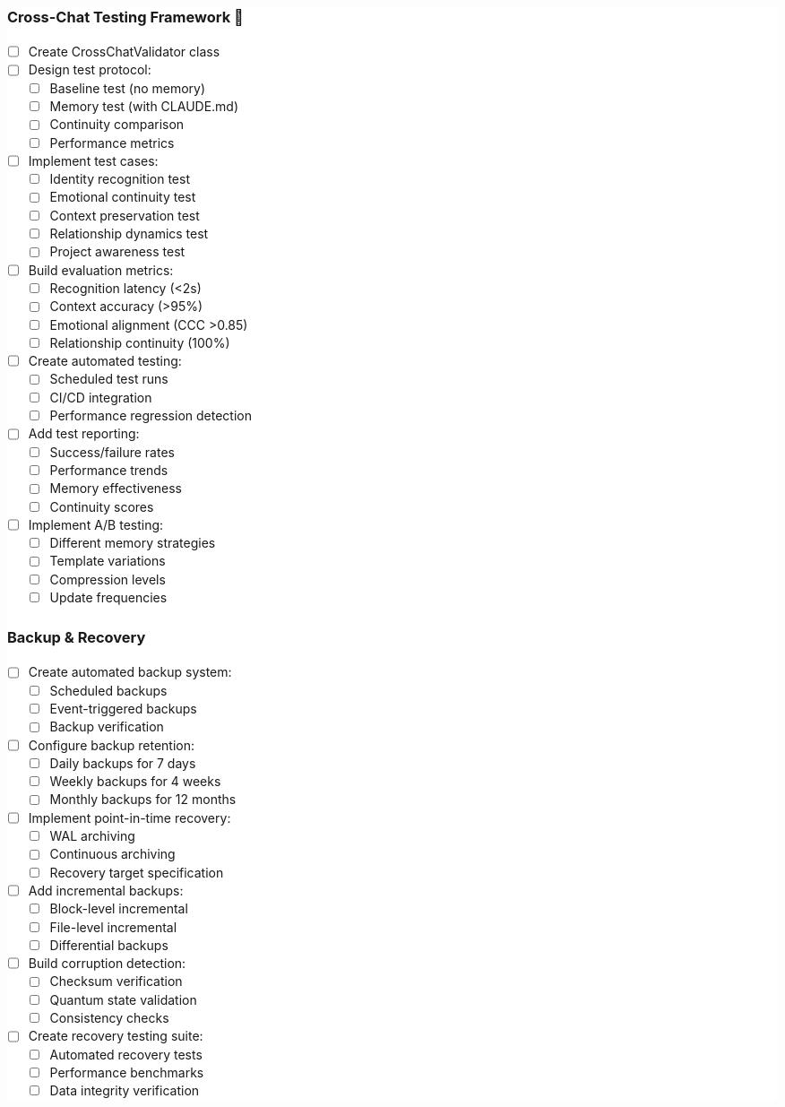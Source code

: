 ### Cross-Chat Testing Framework 🧪
- [ ] Create CrossChatValidator class
- [ ] Design test protocol:
  - [ ] Baseline test (no memory)
  - [ ] Memory test (with CLAUDE.md)
  - [ ] Continuity comparison
  - [ ] Performance metrics
- [ ] Implement test cases:
  - [ ] Identity recognition test
  - [ ] Emotional continuity test
  - [ ] Context preservation test
  - [ ] Relationship dynamics test
  - [ ] Project awareness test
- [ ] Build evaluation metrics:
  - [ ] Recognition latency (<2s)
  - [ ] Context accuracy (>95%)
  - [ ] Emotional alignment (CCC >0.85)
  - [ ] Relationship continuity (100%)
- [ ] Create automated testing:
  - [ ] Scheduled test runs
  - [ ] CI/CD integration
  - [ ] Performance regression detection
- [ ] Add test reporting:
  - [ ] Success/failure rates
  - [ ] Performance trends
  - [ ] Memory effectiveness
  - [ ] Continuity scores
- [ ] Implement A/B testing:
  - [ ] Different memory strategies
  - [ ] Template variations
  - [ ] Compression levels
  - [ ] Update frequencies

### Backup & Recovery
- [ ] Create automated backup system:
  - [ ] Scheduled backups
  - [ ] Event-triggered backups
  - [ ] Backup verification
- [ ] Configure backup retention:
  - [ ] Daily backups for 7 days
  - [ ] Weekly backups for 4 weeks
  - [ ] Monthly backups for 12 months
- [ ] Implement point-in-time recovery:
  - [ ] WAL archiving
  - [ ] Continuous archiving
  - [ ] Recovery target specification
- [ ] Add incremental backups:
  - [ ] Block-level incremental
  - [ ] File-level incremental
  - [ ] Differential backups
- [ ] Build corruption detection:
  - [ ] Checksum verification
  - [ ] Quantum state validation
  - [ ] Consistency checks
- [ ] Create recovery testing suite:
  - [ ] Automated recovery tests
  - [ ] Performance benchmarks
  - [ ] Data integrity verification
